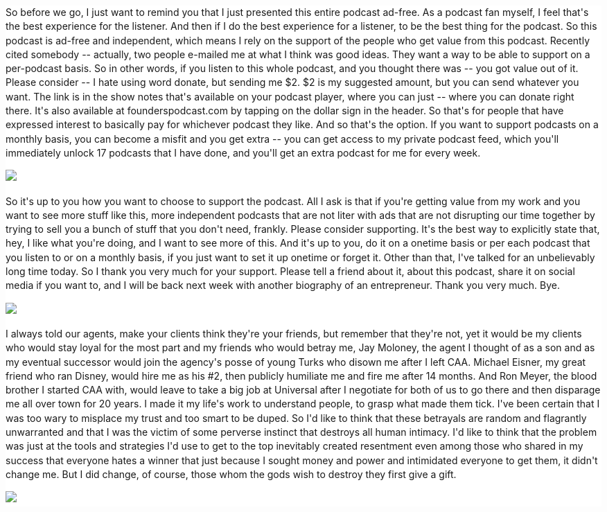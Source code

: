 So before we go, I just want to remind you that I just presented this entire podcast ad-free. As a podcast fan myself, I feel that's the best experience for the listener. And then if I do the best experience for a listener, to be the best thing for the podcast. So this podcast is ad-free and independent, which means I rely on the support of the people who get value from this podcast. Recently cited somebody -- actually, two people e-mailed me at what I think was good ideas. They want a way to be able to support on a per-podcast basis. So in other words, if you listen to this whole podcast, and you thought there was -- you got value out of it. Please consider -- I hate using word donate, but sending me $2. $2 is my suggested amount, but you can send whatever you want. The link is in the show notes that's available on your podcast player, where you can just -- where you can donate right there. It's also available at founderspodcast.com by tapping on the dollar sign in the header. So that's for people that have expressed interest to basically pay for whichever podcast they like. And so that's the option. If you want to support podcasts on a monthly basis, you can become a misfit and you get extra -- you can get access to my private podcast feed, which you'll immediately unlock 17 podcasts that I have done, and you'll get an extra podcast for me for every week.

![](https://www.foundersnotes.com/static/images/new_icons/chevron-down-alt-thin.svg)

So it's up to you how you want to choose to support the podcast. All I ask is that if you're getting value from my work and you want to see more stuff like this, more independent podcasts that are not liter with ads that are not disrupting our time together by trying to sell you a bunch of stuff that you don't need, frankly. Please consider supporting. It's the best way to explicitly state that, hey, I like what you're doing, and I want to see more of this. And it's up to you, do it on a onetime basis or per each podcast that you listen to or on a monthly basis, if you just want to set it up onetime or forget it. Other than that, I've talked for an unbelievably long time today. So I thank you very much for your support. Please tell a friend about it, about this podcast, share it on social media if you want to, and I will be back next week with another biography of an entrepreneur. Thank you very much. Bye.

![](https://www.foundersnotes.com/static/images/new_icons/chevron-down-alt-thin.svg)

I always told our agents, make your clients think they're your friends, but remember that they're not, yet it would be my clients who would stay loyal for the most part and my friends who would betray me, Jay Moloney, the agent I thought of as a son and as my eventual successor would join the agency's posse of young Turks who disown me after I left CAA. Michael Eisner, my great friend who ran Disney, would hire me as his #2, then publicly humiliate me and fire me after 14 months. And Ron Meyer, the blood brother I started CAA with, would leave to take a big job at Universal after I negotiate for both of us to go there and then disparage me all over town for 20 years. I made it my life's work to understand people, to grasp what made them tick. I've been certain that I was too wary to misplace my trust and too smart to be duped. So I'd like to think that these betrayals are random and flagrantly unwarranted and that I was the victim of some perverse instinct that destroys all human intimacy. I'd like to think that the problem was just at the tools and strategies I'd use to get to the top inevitably created resentment even among those who shared in my success that everyone hates a winner that just because I sought money and power and intimidated everyone to get them, it didn't change me. But I did change, of course, those whom the gods wish to destroy they first give a gift.

![](https://www.foundersnotes.com/static/images/new_icons/chevron-down-alt-thin.svg)
